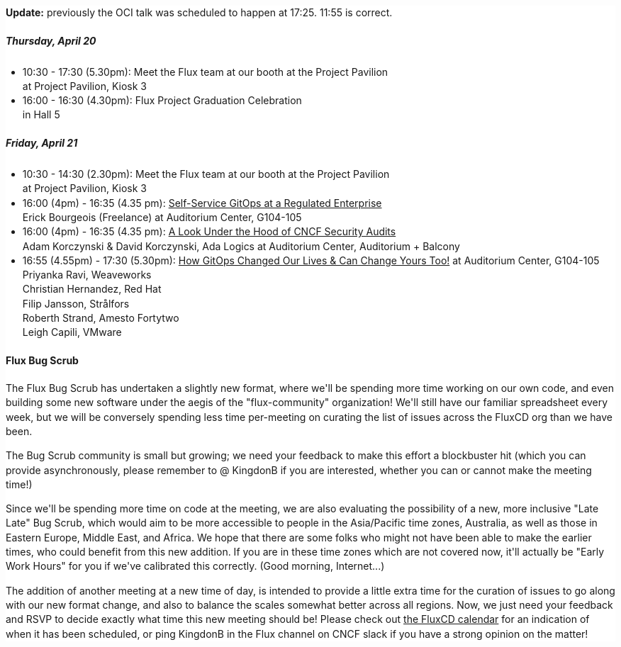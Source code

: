 **Update:** previously the OCI talk was scheduled to happen at 17:25. 11:55 is correct.

##### Thursday, April 20

- 10:30 - 17:30 (5.30pm): Meet the Flux team at our booth at the Project Pavilion  
  at Project Pavilion, Kiosk 3
- 16:00 - 16:30 (4.30pm): Flux Project Graduation Celebration  
  in Hall 5

##### Friday, April 21

- 10:30 - 14:30 (2.30pm): Meet the Flux team at our booth at the Project Pavilion  
  at Project Pavilion, Kiosk 3
- 16:00 (4pm) - 16:35 (4.35 pm): [Self-Service GitOps at a Regulated
  Enterprise](https://sched.co/1Hyc9)  
  Erick Bourgeois (Freelance) at Auditorium Center, G104-105
- 16:00 (4pm) - 16:35 (4.35 pm): [A Look Under the Hood of CNCF Security
  Audits](https://sched.co/1Hybf)  
  Adam Korczynski & David Korczynski, Ada Logics at Auditorium Center, Auditorium + Balcony
- 16:55 (4.55pm) - 17:30 (5.30pm): [How GitOps Changed Our Lives & Can Change
  Yours Too!](https://sched.co/1HydD) at Auditorium Center, G104-105  
  Priyanka Ravi, Weaveworks  
  Christian Hernandez, Red Hat  
  Filip Jansson, Strålfors  
  Roberth Strand, Amesto Fortytwo  
  Leigh Capili, VMware

#### Flux Bug Scrub

The Flux Bug Scrub has undertaken a slightly new format, where we'll be
spending more time working on our own code, and even building some new
software under the aegis of the "flux-community" organization! We'll still
have our familiar spreadsheet every week, but we will be conversely
spending less time per-meeting on curating the list of issues across the
FluxCD org than we have been.

The Bug Scrub community is small but growing; we need your feedback to make
this effort a blockbuster hit (which you can provide asynchronously, please
remember to @ KingdonB if you are interested, whether you can or cannot make
the meeting time!)

Since we'll be spending more time on code at the meeting, we are also
evaluating the possibility of a new, more inclusive "Late Late" Bug Scrub,
which would aim to be more accessible to people in the Asia/Pacific time zones,
Australia, as well as those in Eastern Europe, Middle East, and Africa. We hope
that there are some folks who might not have been able to make the earlier times,
who could benefit from this new addition. If you are in these time zones which
are not covered now, it'll actually be "Early Work Hours" for you if we've
calibrated this correctly. (Good morning, Internet...)

The addition of another meeting at a new time of day, is intended to provide a
little extra time for the curation of issues to go along with our new format
change, and also to balance the scales somewhat better across all regions.
Now, we just need your feedback and RSVP to decide exactly what time this new
meeting should be! Please check out [the FluxCD calendar](/#calendar) for an
indication of when it has been scheduled, or ping KingdonB in the Flux channel
on CNCF slack if you have a strong opinion on the matter!
